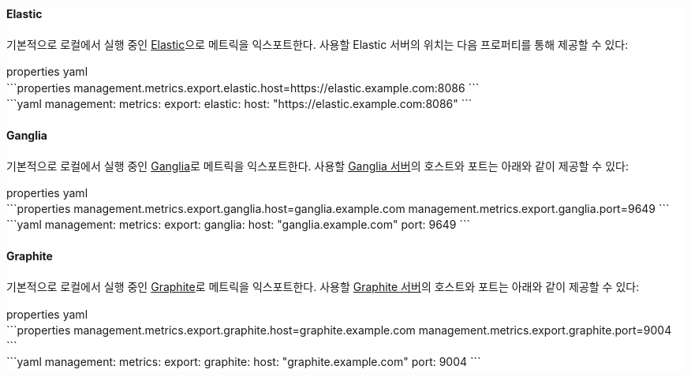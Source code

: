 #### Elastic

기본적으로 로컬에서 실행 중인 [Elastic](https://micrometer.io/docs/registry/elastic)으로 메트릭을 익스포트한다. 사용할 Elastic 서버의 위치는 다음 프로퍼티를 통해 제공할 수 있다:

<div class="switch-language-wrapper properties yaml">
<span class="switch-language properties">properties</span>
<span class="switch-language yaml">yaml</span>
</div>
<div class="language-only-for-properties properties yaml"></div>
```properties
management.metrics.export.elastic.host=https://elastic.example.com:8086
```
<div class="language-only-for-yaml properties yaml"></div>
```yaml
management:
  metrics:
    export:
      elastic:
        host: "https://elastic.example.com:8086"
```

#### Ganglia

기본적으로 로컬에서 실행 중인 [Ganglia](https://micrometer.io/docs/registry/ganglia)로 메트릭을 익스포트한다. 사용할 [Ganglia 서버](http://ganglia.sourceforge.net/)의 호스트와 포트는 아래와 같이 제공할 수 있다:

<div class="switch-language-wrapper properties yaml">
<span class="switch-language properties">properties</span>
<span class="switch-language yaml">yaml</span>
</div>
<div class="language-only-for-properties properties yaml"></div>
```properties
management.metrics.export.ganglia.host=ganglia.example.com
management.metrics.export.ganglia.port=9649
```
<div class="language-only-for-yaml properties yaml"></div>
```yaml
management:
  metrics:
    export:
      ganglia:
        host: "ganglia.example.com"
        port: 9649
```

#### Graphite

기본적으로 로컬에서 실행 중인 [Graphite](https://micrometer.io/docs/registry/graphite)로 메트릭을 익스포트한다. 사용할 [Graphite 서버](https://graphiteapp.org/)의 호스트와 포트는 아래와 같이 제공할 수 있다:

<div class="switch-language-wrapper properties yaml">
<span class="switch-language properties">properties</span>
<span class="switch-language yaml">yaml</span>
</div>
<div class="language-only-for-properties properties yaml"></div>
```properties
management.metrics.export.graphite.host=graphite.example.com
management.metrics.export.graphite.port=9004
```
<div class="language-only-for-yaml properties yaml"></div>
```yaml
management:
  metrics:
     export:
       graphite:
         host: "graphite.example.com"
         port: 9004
```